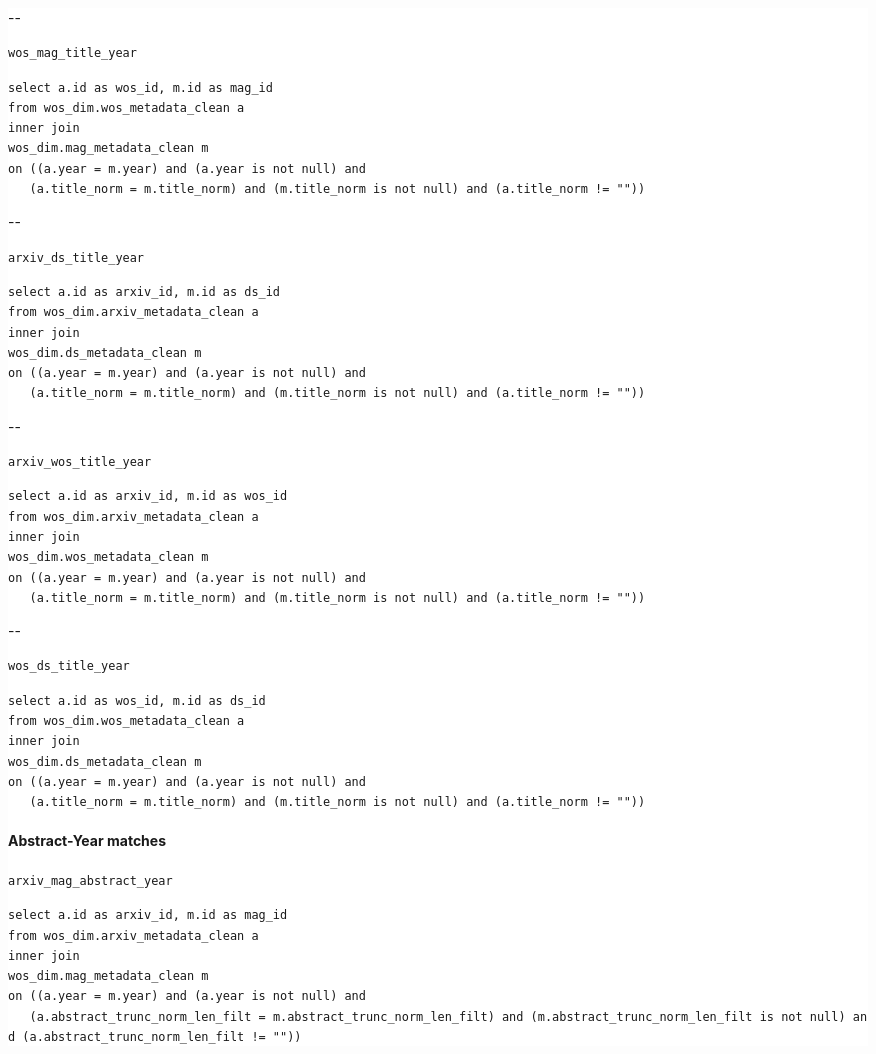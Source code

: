 --

`wos_mag_title_year`

```
select a.id as wos_id, m.id as mag_id
from wos_dim.wos_metadata_clean a
inner join
wos_dim.mag_metadata_clean m
on ((a.year = m.year) and (a.year is not null) and 
   (a.title_norm = m.title_norm) and (m.title_norm is not null) and (a.title_norm != ""))
```

--

`arxiv_ds_title_year`

```
select a.id as arxiv_id, m.id as ds_id
from wos_dim.arxiv_metadata_clean a
inner join
wos_dim.ds_metadata_clean m
on ((a.year = m.year) and (a.year is not null) and 
   (a.title_norm = m.title_norm) and (m.title_norm is not null) and (a.title_norm != ""))
```

--

`arxiv_wos_title_year`

```
select a.id as arxiv_id, m.id as wos_id
from wos_dim.arxiv_metadata_clean a
inner join
wos_dim.wos_metadata_clean m
on ((a.year = m.year) and (a.year is not null) and 
   (a.title_norm = m.title_norm) and (m.title_norm is not null) and (a.title_norm != ""))
```

--

`wos_ds_title_year`

```
select a.id as wos_id, m.id as ds_id
from wos_dim.wos_metadata_clean a
inner join
wos_dim.ds_metadata_clean m
on ((a.year = m.year) and (a.year is not null) and 
   (a.title_norm = m.title_norm) and (m.title_norm is not null) and (a.title_norm != ""))
```

#### Abstract-Year matches

`arxiv_mag_abstract_year`

```
select a.id as arxiv_id, m.id as mag_id
from wos_dim.arxiv_metadata_clean a
inner join
wos_dim.mag_metadata_clean m
on ((a.year = m.year) and (a.year is not null) and 
   (a.abstract_trunc_norm_len_filt = m.abstract_trunc_norm_len_filt) and (m.abstract_trunc_norm_len_filt is not null) and (a.abstract_trunc_norm_len_filt != ""))
```
